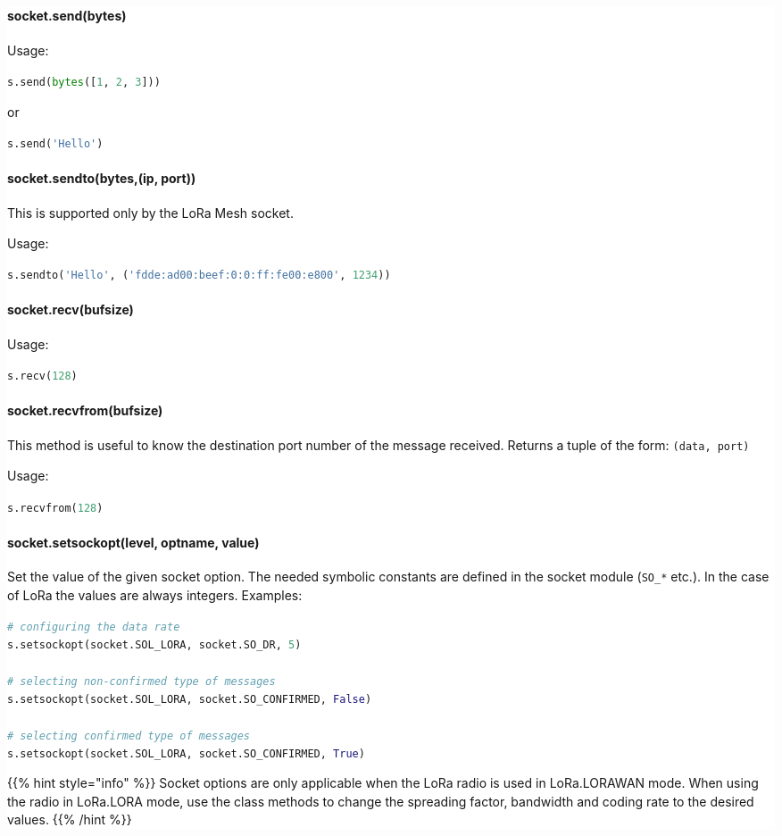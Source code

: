 #### socket.send(bytes)

Usage:

```python
s.send(bytes([1, 2, 3]))
```

or

```python
s.send('Hello')
```

#### socket.sendto(bytes,(ip, port))

This is supported only by the LoRa Mesh socket.

Usage:

```python
s.sendto('Hello', ('fdde:ad00:beef:0:0:ff:fe00:e800', 1234))
```

#### socket.recv(bufsize)

Usage:

```python
s.recv(128)
```

#### socket.recvfrom(bufsize)

This method is useful to know the destination port number of the message received. Returns a tuple of the form: `(data, port)`

Usage:

```python
s.recvfrom(128)
```

#### socket.setsockopt(level, optname, value)

Set the value of the given socket option. The needed symbolic constants are defined in the socket module (`SO_*` etc.). In the case of LoRa the values are always integers. Examples:

```python
# configuring the data rate
s.setsockopt(socket.SOL_LORA, socket.SO_DR, 5)

# selecting non-confirmed type of messages
s.setsockopt(socket.SOL_LORA, socket.SO_CONFIRMED, False)

# selecting confirmed type of messages
s.setsockopt(socket.SOL_LORA, socket.SO_CONFIRMED, True)
```

{{% hint style="info" %}}
Socket options are only applicable when the LoRa radio is used in LoRa.LORAWAN mode. When using the radio in LoRa.LORA mode, use the class methods to change the spreading factor, bandwidth and coding rate to the desired values.
{{% /hint %}}

